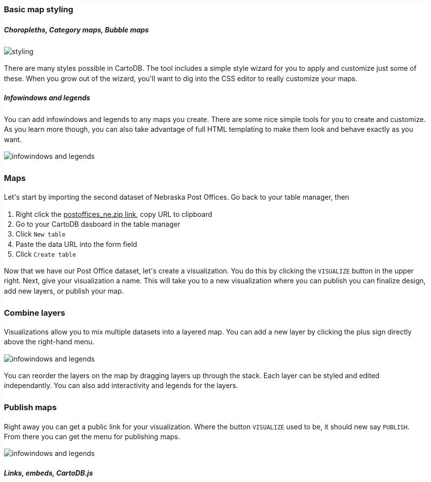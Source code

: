 ### Basic map styling

##### Choropleths, Category maps, Bubble maps

![styling](https://github.com/csvsoundsystem/nicar-cartodb-postgis/blob/gh-pages/assets/gifs/styling.gif)

There are many styles possible in CartoDB. The tool includes a simple style wizard for you to apply and customize just some of these. When you grow out of the wizard, you'll want to dig into the CSS editor to really customize your maps.

##### Infowindows and legends

You can add infowindows and legends to any maps you create. There are some nice simple tools for you to create and customize. As you learn more though, you can also take advantage of full HTML templating to make them look and behave exactly as you want.

![infowindows and legends](https://github.com/csvsoundsystem/nicar-cartodb-postgis/blob/gh-pages/assets/gifs/legends.gif)

### Maps

Let's start by importing the second dataset of Nebraska Post Offices. Go back to your table manager, then

1. Right click the [postoffices_ne.zip link](http://csvsoundsystem.github.io/nicar-cartodb-postgis/data/postoffices_ne.zip), copy URL to clipboard
2. Go to your CartoDB dasboard in the table manager
3. Click ```New table```
4. Paste the data URL into the form field
5. Click ```Create table```

Now that we have our Post Office dataset, let's create a visualization. You do this by clicking the ```VISUALIZE``` button in the upper right. Next, give your visualization a name. This will take you to a new visualization where you can publish you can finalize design, add new layers, or publish your map.

### Combine layers

Visualizations allow you to mix multiple datasets into a layered map. You can add a new layer by clicking the plus sign directly above the right-hand menu.

![infowindows and legends](https://github.com/csvsoundsystem/nicar-cartodb-postgis/blob/gh-pages/assets/gifs/layers.gif)

You can reorder the layers on the map by dragging layers up through the stack. Each layer can be styled and edited independantly. You can also add interactivity and legends for the layers. 

### Publish maps

Right away you can get a public link for your visualization. Where the button ```VISUALIZE``` used to be, it should new say ```PUBLISH```. From there you can get the menu for publishing maps.

![infowindows and legends](https://github.com/csvsoundsystem/nicar-cartodb-postgis/blob/gh-pages/assets/gifs/visualize.gif)

##### Links, embeds, CartoDB.js
